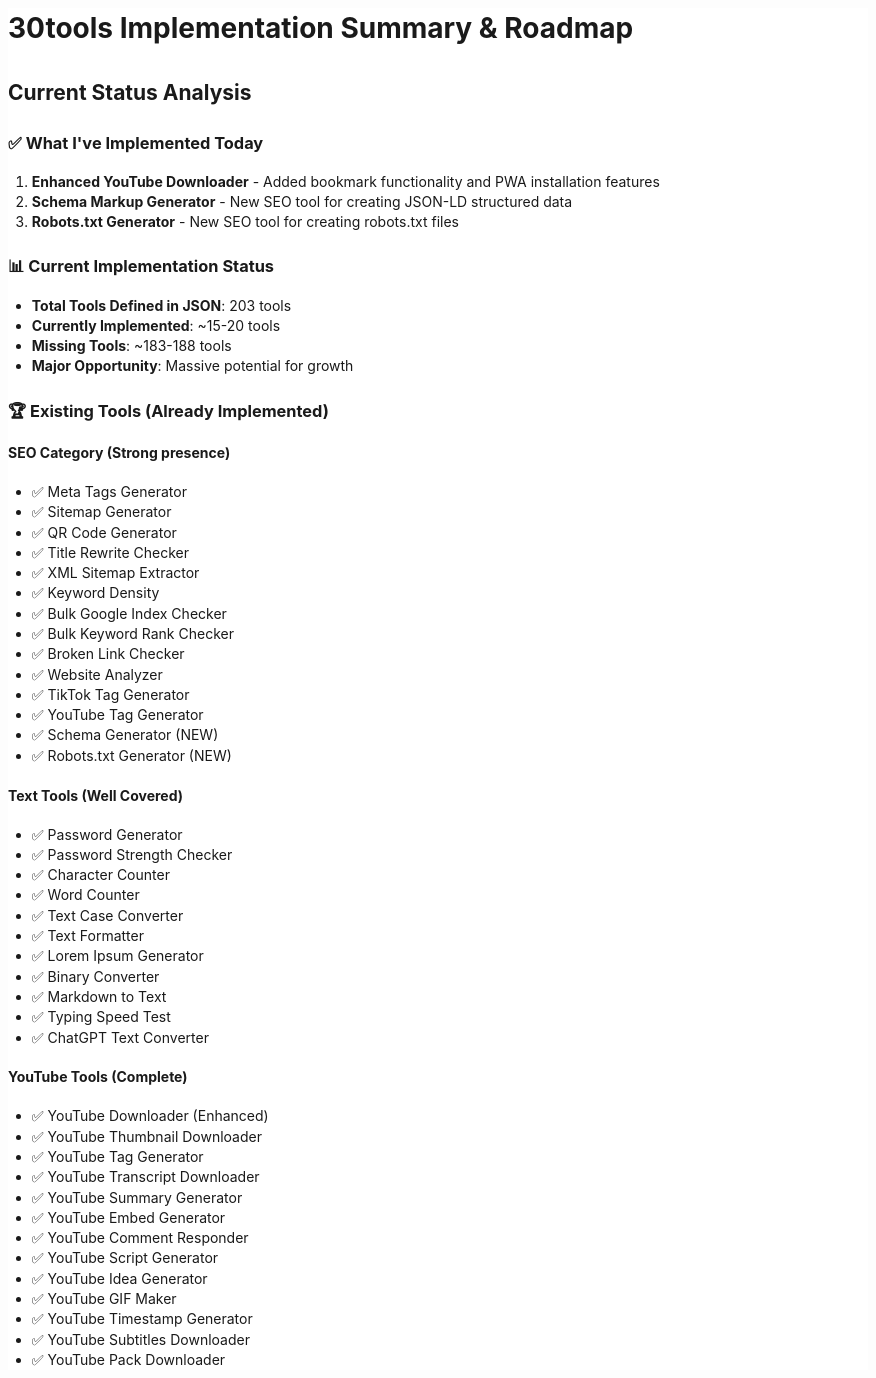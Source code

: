 # 30tools Implementation Summary & Roadmap

## Current Status Analysis

### ✅ What I've Implemented Today
1. **Enhanced YouTube Downloader** - Added bookmark functionality and PWA installation features
2. **Schema Markup Generator** - New SEO tool for creating JSON-LD structured data
3. **Robots.txt Generator** - New SEO tool for creating robots.txt files

### 📊 Current Implementation Status
- **Total Tools Defined in JSON**: 203 tools
- **Currently Implemented**: ~15-20 tools
- **Missing Tools**: ~183-188 tools
- **Major Opportunity**: Massive potential for growth

### 🏆 Existing Tools (Already Implemented)
#### SEO Category (Strong presence)
- ✅ Meta Tags Generator
- ✅ Sitemap Generator
- ✅ QR Code Generator
- ✅ Title Rewrite Checker
- ✅ XML Sitemap Extractor
- ✅ Keyword Density
- ✅ Bulk Google Index Checker
- ✅ Bulk Keyword Rank Checker
- ✅ Broken Link Checker
- ✅ Website Analyzer
- ✅ TikTok Tag Generator
- ✅ YouTube Tag Generator
- ✅ Schema Generator (NEW)
- ✅ Robots.txt Generator (NEW)

#### Text Tools (Well Covered)
- ✅ Password Generator
- ✅ Password Strength Checker
- ✅ Character Counter
- ✅ Word Counter
- ✅ Text Case Converter
- ✅ Text Formatter
- ✅ Lorem Ipsum Generator
- ✅ Binary Converter
- ✅ Markdown to Text
- ✅ Typing Speed Test
- ✅ ChatGPT Text Converter

#### YouTube Tools (Complete)
- ✅ YouTube Downloader (Enhanced)
- ✅ YouTube Thumbnail Downloader
- ✅ YouTube Tag Generator
- ✅ YouTube Transcript Downloader
- ✅ YouTube Summary Generator
- ✅ YouTube Embed Generator
- ✅ YouTube Comment Responder
- ✅ YouTube Script Generator
- ✅ YouTube Idea Generator
- ✅ YouTube GIF Maker
- ✅ YouTube Timestamp Generator
- ✅ YouTube Subtitles Downloader
- ✅ YouTube Pack Downloader
